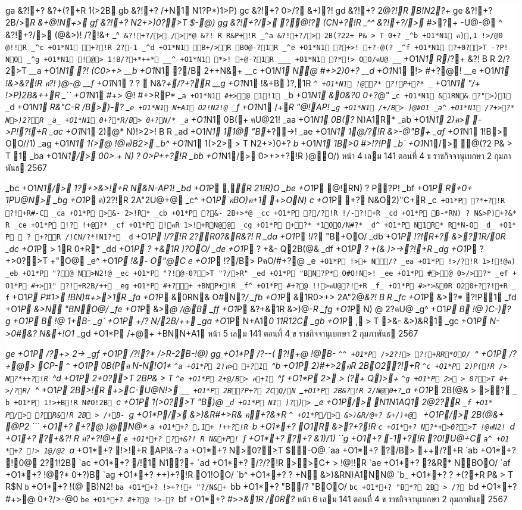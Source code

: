 ga &?!+? &?+(?+R 1(>2B gb &?!+? /+N1 N1?P*)1>P) gc &?!+? 0>/? &+)?! gd &?!+? 2@*?!R B!N2?*+ ge &?!+? 2B/>*R &+@!N+> gf &?!+? N2+>)0?>T $-@) gg &?!+?/> ?@!? (CN+?!R _^^ &?!+?/> #>*?+ -U@-@ _^_ &?!+?/> (@&>)! /?!&+ _^` &?!+?/> />*@ &?! R R&P+!R _^a &?!+?/> 2B(?22+ P& > T 0+? _^b +O1*N1 ค),1 !>/@0@!!R _^c +O1*N1 +?!R 2?-1 _^d +O1*N1 B+/>R B0@-?1R _^e +O1*N1 ?+>! +?-@(? _^f +O1*N1 ?+0?>T -?P!NO _^g +O1*N1 !@> 1!B/?+*++* __^ +O1*N1 *>! +@-?1R ___ +O1*N1 ?*!> OO/คU@ __` +O1*N1 R*/?+ &?! B R 2/?2>T __a +O1*N1 ?! (C0>+> __b +O1*N1 ?/B 2++N&+ __c +O1*N1 N@ #+>2)0+? __d +O1*N1 !> #+?@! __e +O1*N1 !&>&?!R ค?! )@-@ __f +O1*N1 ? ?  N&?*+/?+?R __g +O1*N1 !&+B )?,1R _`^ +O1*N1 !@?* ?!P+?* _`_ +O1*N1 "/+ !>P)2B&++R _`` +O1*N1 #+> @! #+>RP* _`a +O1*N1 #+>@ 1!1 _`b +O1*N1 &0&?0 0+?*@" _`c +O1*N1 &1RN& ?">)1 _`d +O1*N1 R&"C-*R /B>)-?* _`e +O1*N1 N+A1 O2!N2!@ _`f +O1*N1 /+*R "@!AP! _`g +O1*N1 /+/B> )@#O1 _a^ +O1*N1 /?+>?* N>)2?R _a_ +O1*N1 0+?*R/B> 0+?N/* _a` +O1*N1 0B(+ คU@21! _aa +O1*N1 0B(?* N)A1R* _ab +O1*N1 2)ค> ->P!?!+R _ac +O1*N1 2)@* N)!>2>! B R _ad +O1*N1 11@ "B*+?->! _ae +O1*N1 1@/?!R &>-@"B+ _af +O1*N1 1!B> OO//1) _ag +O1*N1 1(>@ !@ค)B2> _b^ +O1*N1 1(>2> > T N2+>)0+? _b_ +O1*N1 1B>0 #>!?!P _b` +O1*N1/> @(?2 P& > T 1 _ba +O1*N1/> 00> + N) ? 0>P++?!R _bb +O1*N1/> 0>+>+?!R )@O/) หน้า 4 เลม 141 ตอนที่ 4 ข ราชกิจจานุเบกษา 2 กุมภาพันธ 2567

_bc +O1*N1/> 1?+>&>!+R N&N-AP1! _bd +O1*P ,*R 21!R)O _be +O1*P @!RN) ? P?P! _bf +O1*P R+0+ 1PU@N> _bg +O1*P ค)2?!R 2A"2U@+@ _c^ +O1*P คBO)ค+1 +>ON) _c_ +O1*P +? N&O2)"C+R _c` +O1*P ?*+?!R ?!+R#-C _ca +O1*P >&- 2>!R* _cb +O1*P ?&- 2B+>*@ _cc +O1*P ?/?!R !/-?!+R _cd +O1*P B-*RN) ? N&>P)+?&*R _ce +O1*P !? !+@?* _cf +O1*P !คR 1>!+RN@@ _cg +O1*P +?* *1OO/N#?* _d^ +O1*P N1R* R*N-O _d_ +O1*P  ? +?R /!CN/?*!N1?* _d` +O1*P !/?!R 2?R0?&R&?! R _da +O1*P !/? "B+OO/ _db +O1*P !?!R+? &>?1R/0R _dc +O1*P > 1R 0+R* _dd +O1*P ? +&1R )?OO/ _de +O1*P ? +&- Q2B(@& _df +O1*P ? +(& )>->?!+R _dg +O1*P ? +>0?>T +"O@ _e^ +O1*P !&- O"@C _e_ +O1*P !?/B> PคO/#+?@ _e` +O1*P !>+ N/? _ea +O1*P !>/?!R 1>!!@ค) _eb +O1*P "?@ N>N2!@ _ec +O1*P "?!@-0?>T "?/>R" _ed +O1*P "BN?P* O#O!N>! _ee +O1*P #>@ 0>/>?* _ef +O1*P #+>1" ?!+R2B/++ _eg +O1*P #+?+ +BNP+!R _f^ +O1*P #+?@ !!>คU@?!+R _f_ +O1*P #>*>&0R O20+??!+R _f` +O1*P P#1> !BN)#+>>1R _fa +O1*P &0RN& O#N?*/ _fb +O1*P &1R0>+> 2A"2@*&?! B R _fc +O1*P &>?* ?!P1 _fd +O1*P &>N "BNO@/ _fe +O1*P &>*@ $/@$B _ff +O1*P &?+&1R &>)@-*R _fg +O1*P N) @ 2?คU@ _g^ +O1*P *B !@ )C-)? _g_ +O1*P *B !@ 1+B- _g` +O1*P +/? N/2B/++ _ga +O1*P N+A1*0 11R12C _gb +O1*P , > T >&- &>)&R1 _gc +O1*P N->0#&? N&+!O1* _gd +O1*P /+@+ +BNN+A1 หน้า 5 เลม 141 ตอนที่ 4 ข ราชกิจจานุเบกษา 2 กุมภาพันธ 2567

_ge +O1*P /?+> 2-> _gf +O1*P /?!?* />R-2B-!@) _gg +O1*P /?--( ?!+@ !@B- `^^ +O1*P />2?!> ?!+RR*OO/ `^_ +O1*P /?+@> CP- `^` +O1*P 0B(Pค N-N!O1* `^a +O1*P 2)ค> +?1 `^b +O1*P 2)#+>2คR 2BO2?!+R `^c +O1*P 2)P(!R />N?*++?!R `^d +O1*P 2+0?>T 2BP& > T `^e +O1*P 2+@/B> ค+1 `^f +O1*P 2> > (?+ Q)>+ `^g +O1*P 2> > 0?>T #+>/?R/ `_^ +O1*P 2B>!R +>C-U@N!> `__ +O1*P 2B?P+? 2CQ/N `_` +O1*P 2B&?!R 2/N@0+? `_a +O1*P 2B(@& > >? `_b +O1*P 1!>+B!R N#O!2B `_c +O1*P 1(>0?>T "B)@ `_d +O1*P N1 )?)> `_e +O1*P/> N1N1AQ1 2@2?R `_f +O1*P/> ?R&!R 2B > /+B- `_g +O1*P/> &>)&R#+>R& ค+?&*R ``^ +O1*P/> &>)&R/@+? &+/)+@ ``_ +O1*P/> 2B(@&+ @P2 ``` +O1*+? +?@ )@N@* ``a +O1*+? ,1+ !++?!R ``b +O1*+? O1R &>?*+?!R ``c +O1*+? N?*+>0?>T !@คN2! ``d +O1*+? ?+&?! R ค?+?!@+ ``e +O1*+? ?+&?! R N&+P! ``f +O1*+? ?+? &*1)/1) ``g +O1*+? -1+?!R ?0!U@+C `a^ +O1*+? !> 1@/@2 `a_ +O1*+? !>!+R AP!&-? `a` +O1*+? N>0?>T $-O@ `aa +O1*+? ?/B> ++/?+R `ab +O1*+? !0@ 2?1!2B `ac +O1*+? /!1 N1?+ `ad +O1*+? /?/?!R >>C+ > !@!!R `ae +O1*+? ?&R* NBOO/ `af +O1*+? !@?* 0+?)B `ag +O1*+? ++)+?!R O1!OO/ `b^ +O1*+? ? +N &>)&RN)A1NN@ `b_ +O1*+? ? +(?+R P& > T R$N `b` +O1*+? !(@ B)N2! `ba +O1*+? !>+?!+ "?/N&+ `bb +O1*+? "B/? "BOO/ `bc +O1*+? "B*? 2B > /? `bd +O1*+? #+>@ 0+?/>-@0 `be +O1*+? #+?@ !>-? `bf +O1*+? #>*>&1R /0R?* หน้า 6 เลม 141 ตอนที่ 4 ข ราชกิจจานุเบกษา 2 กุมภาพันธ 2567

